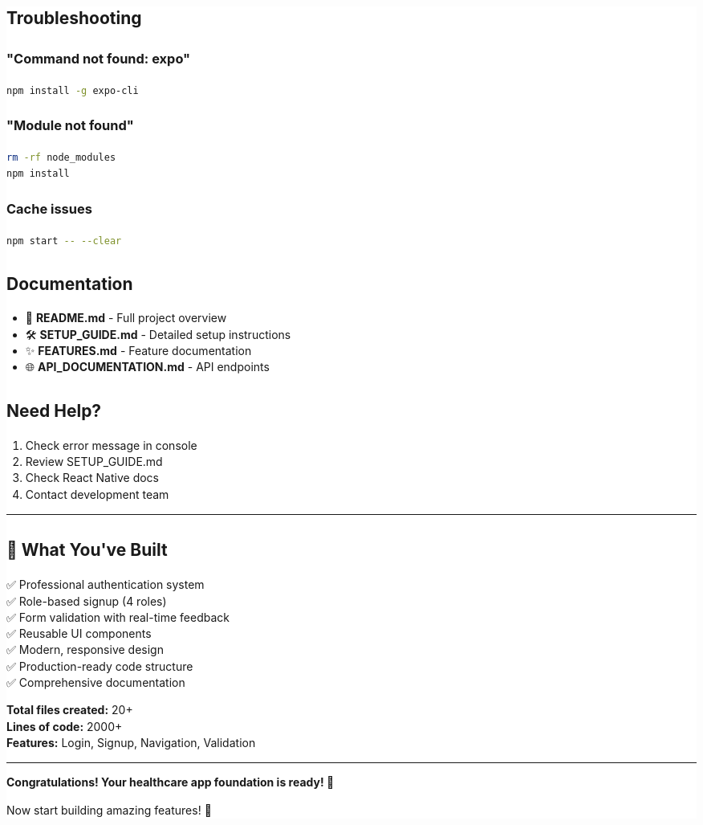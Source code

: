 ## Troubleshooting

### "Command not found: expo"
```bash
npm install -g expo-cli
```

### "Module not found"
```bash
rm -rf node_modules
npm install
```

### Cache issues
```bash
npm start -- --clear
```

## Documentation

- 📖 **README.md** - Full project overview
- 🛠️ **SETUP_GUIDE.md** - Detailed setup instructions
- ✨ **FEATURES.md** - Feature documentation
- 🌐 **API_DOCUMENTATION.md** - API endpoints

## Need Help?

1. Check error message in console
2. Review SETUP_GUIDE.md
3. Check React Native docs
4. Contact development team

---

## 🎯 What You've Built

✅ Professional authentication system  
✅ Role-based signup (4 roles)  
✅ Form validation with real-time feedback  
✅ Reusable UI components  
✅ Modern, responsive design  
✅ Production-ready code structure  
✅ Comprehensive documentation  

**Total files created:** 20+  
**Lines of code:** 2000+  
**Features:** Login, Signup, Navigation, Validation  

---

**Congratulations! Your healthcare app foundation is ready! 🎊**

Now start building amazing features! 💪

